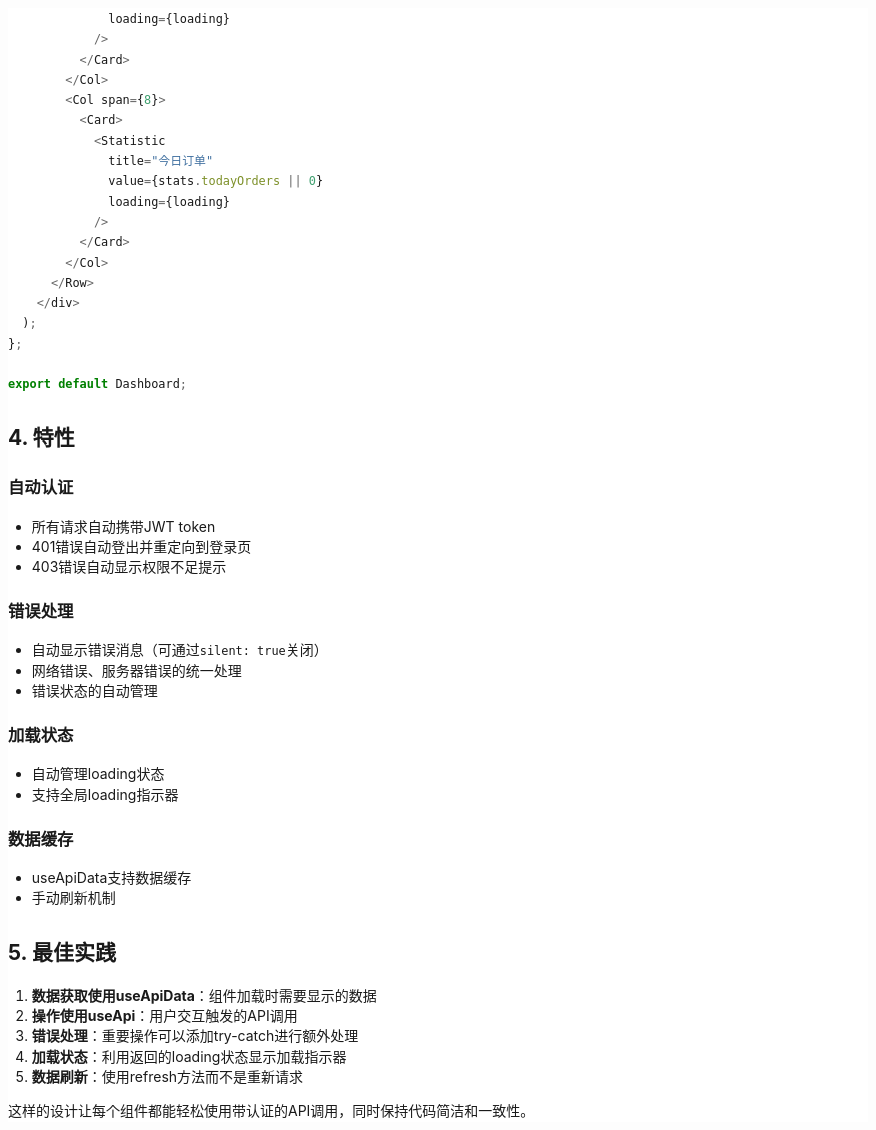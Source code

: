 ```javascript
              loading={loading}
            />
          </Card>
        </Col>
        <Col span={8}>
          <Card>
            <Statistic
              title="今日订单"
              value={stats.todayOrders || 0}
              loading={loading}
            />
          </Card>
        </Col>
      </Row>
    </div>
  );
};

export default Dashboard;
```

## 4. 特性

### 自动认证
- 所有请求自动携带JWT token
- 401错误自动登出并重定向到登录页
- 403错误自动显示权限不足提示

### 错误处理
- 自动显示错误消息（可通过`silent: true`关闭）
- 网络错误、服务器错误的统一处理
- 错误状态的自动管理

### 加载状态
- 自动管理loading状态
- 支持全局loading指示器

### 数据缓存
- useApiData支持数据缓存
- 手动刷新机制

## 5. 最佳实践

1. **数据获取使用useApiData**：组件加载时需要显示的数据
2. **操作使用useApi**：用户交互触发的API调用
3. **错误处理**：重要操作可以添加try-catch进行额外处理
4. **加载状态**：利用返回的loading状态显示加载指示器
5. **数据刷新**：使用refresh方法而不是重新请求

这样的设计让每个组件都能轻松使用带认证的API调用，同时保持代码简洁和一致性。
